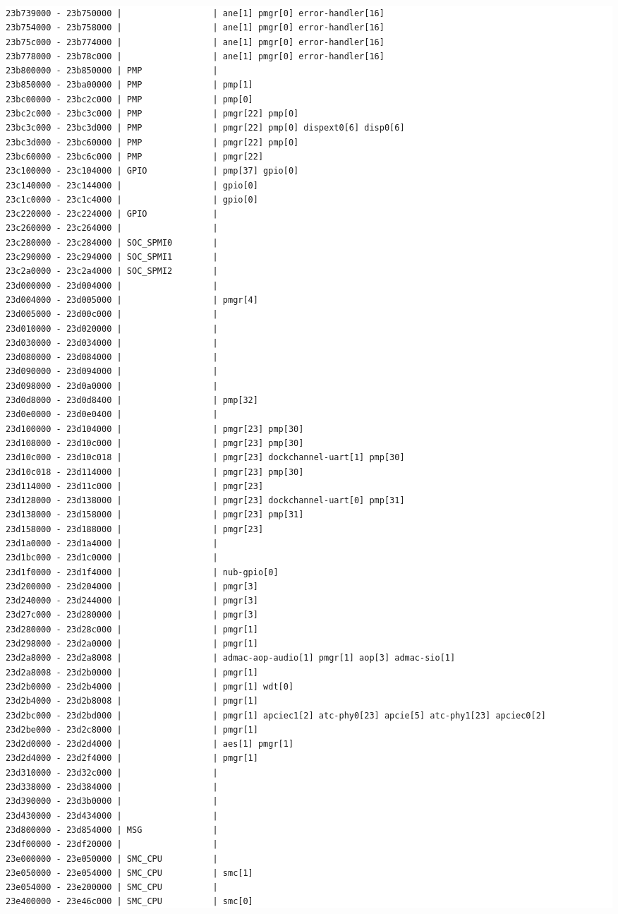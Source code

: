 	23b739000 - 23b750000 |                  | ane[1] pmgr[0] error-handler[16]
	23b754000 - 23b758000 |                  | ane[1] pmgr[0] error-handler[16]
	23b75c000 - 23b774000 |                  | ane[1] pmgr[0] error-handler[16]
	23b778000 - 23b78c000 |                  | ane[1] pmgr[0] error-handler[16]
	23b800000 - 23b850000 | PMP              | 
	23b850000 - 23ba00000 | PMP              | pmp[1]
	23bc00000 - 23bc2c000 | PMP              | pmp[0]
	23bc2c000 - 23bc3c000 | PMP              | pmgr[22] pmp[0]
	23bc3c000 - 23bc3d000 | PMP              | pmgr[22] pmp[0] dispext0[6] disp0[6]
	23bc3d000 - 23bc60000 | PMP              | pmgr[22] pmp[0]
	23bc60000 - 23bc6c000 | PMP              | pmgr[22]
	23c100000 - 23c104000 | GPIO             | pmp[37] gpio[0]
	23c140000 - 23c144000 |                  | gpio[0]
	23c1c0000 - 23c1c4000 |                  | gpio[0]
	23c220000 - 23c224000 | GPIO             | 
	23c260000 - 23c264000 |                  | 
	23c280000 - 23c284000 | SOC_SPMI0        | 
	23c290000 - 23c294000 | SOC_SPMI1        | 
	23c2a0000 - 23c2a4000 | SOC_SPMI2        | 
	23d000000 - 23d004000 |                  | 
	23d004000 - 23d005000 |                  | pmgr[4]
	23d005000 - 23d00c000 |                  | 
	23d010000 - 23d020000 |                  | 
	23d030000 - 23d034000 |                  | 
	23d080000 - 23d084000 |                  | 
	23d090000 - 23d094000 |                  | 
	23d098000 - 23d0a0000 |                  | 
	23d0d8000 - 23d0d8400 |                  | pmp[32]
	23d0e0000 - 23d0e0400 |                  | 
	23d100000 - 23d104000 |                  | pmgr[23] pmp[30]
	23d108000 - 23d10c000 |                  | pmgr[23] pmp[30]
	23d10c000 - 23d10c018 |                  | pmgr[23] dockchannel-uart[1] pmp[30]
	23d10c018 - 23d114000 |                  | pmgr[23] pmp[30]
	23d114000 - 23d11c000 |                  | pmgr[23]
	23d128000 - 23d138000 |                  | pmgr[23] dockchannel-uart[0] pmp[31]
	23d138000 - 23d158000 |                  | pmgr[23] pmp[31]
	23d158000 - 23d188000 |                  | pmgr[23]
	23d1a0000 - 23d1a4000 |                  | 
	23d1bc000 - 23d1c0000 |                  | 
	23d1f0000 - 23d1f4000 |                  | nub-gpio[0]
	23d200000 - 23d204000 |                  | pmgr[3]
	23d240000 - 23d244000 |                  | pmgr[3]
	23d27c000 - 23d280000 |                  | pmgr[3]
	23d280000 - 23d28c000 |                  | pmgr[1]
	23d298000 - 23d2a0000 |                  | pmgr[1]
	23d2a8000 - 23d2a8008 |                  | admac-aop-audio[1] pmgr[1] aop[3] admac-sio[1]
	23d2a8008 - 23d2b0000 |                  | pmgr[1]
	23d2b0000 - 23d2b4000 |                  | pmgr[1] wdt[0]
	23d2b4000 - 23d2b8008 |                  | pmgr[1]
	23d2bc000 - 23d2bd000 |                  | pmgr[1] apciec1[2] atc-phy0[23] apcie[5] atc-phy1[23] apciec0[2]
	23d2be000 - 23d2c8000 |                  | pmgr[1]
	23d2d0000 - 23d2d4000 |                  | aes[1] pmgr[1]
	23d2d4000 - 23d2f4000 |                  | pmgr[1]
	23d310000 - 23d32c000 |                  | 
	23d338000 - 23d384000 |                  | 
	23d390000 - 23d3b0000 |                  | 
	23d430000 - 23d434000 |                  | 
	23d800000 - 23d854000 | MSG              | 
	23df00000 - 23df20000 |                  | 
	23e000000 - 23e050000 | SMC_CPU          | 
	23e050000 - 23e054000 | SMC_CPU          | smc[1]
	23e054000 - 23e200000 | SMC_CPU          | 
	23e400000 - 23e46c000 | SMC_CPU          | smc[0]